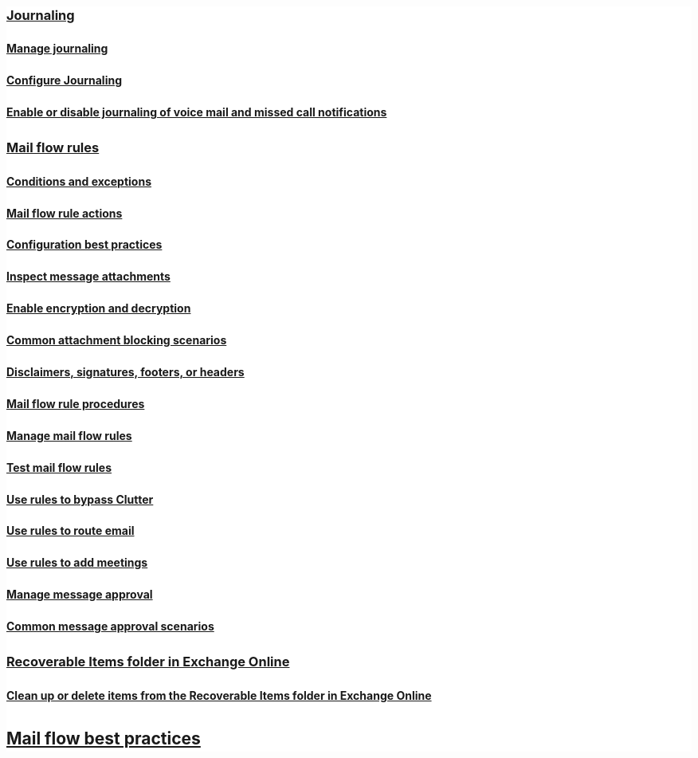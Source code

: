 ### [Journaling](../security-and-compliance/journaling/journaling.md)
#### [Manage journaling](../security-and-compliance/journaling/manage-journaling.md)
#### [Configure Journaling](../security-and-compliance/journaling/configure-journaling.md)
#### [Enable or disable journaling of voice mail and missed call notifications](../security-and-compliance/journaling/disable-enable-voicemail-missed-call-notifications.md)
### [Mail flow rules](../security-and-compliance/mail-flow-rules/mail-flow-rules.md)
#### [Conditions and exceptions](../security-and-compliance/mail-flow-rules/conditions-and-exceptions.md)
#### [Mail flow rule actions](../security-and-compliance/mail-flow-rules/mail-flow-rule-actions.md)
#### [Configuration best practices](../security-and-compliance/mail-flow-rules/configuration-best-practices.md)
#### [Inspect message attachments](../security-and-compliance/mail-flow-rules/inspect-message-attachments.md)
#### [Enable encryption and decryption](../security-and-compliance/mail-flow-rules/enable-encryption-and-decryption.md)
#### [Common attachment blocking scenarios](../security-and-compliance/mail-flow-rules/common-attachment-blocking-scenarios.md)
#### [Disclaimers, signatures, footers, or headers](../security-and-compliance/mail-flow-rules/disclaimers-signatures-footers-or-headers.md)
#### [Mail flow rule procedures](../security-and-compliance/mail-flow-rules/mail-flow-rule-procedures.md)
#### [Manage mail flow rules](../security-and-compliance/mail-flow-rules/manage-mail-flow-rules.md)
#### [Test mail flow rules](../security-and-compliance/mail-flow-rules/test-mail-flow-rules.md)
#### [Use rules to bypass Clutter](../security-and-compliance/mail-flow-rules/use-rules-to-bypass-clutter.md)
#### [Use rules to route email](../security-and-compliance/mail-flow-rules/use-rules-to-route-email.md)
#### [Use rules to add meetings](../security-and-compliance/mail-flow-rules/use-rules-to-add-meetings.md)
#### [Manage message approval](../security-and-compliance/mail-flow-rules/manage-message-approval.md)
#### [Common message approval scenarios](../security-and-compliance/mail-flow-rules/common-message-approval-scenarios.md)
### [Recoverable Items folder in Exchange Online](../security-and-compliance/recoverable-items-folder/recoverable-items-folder.md)
#### [Clean up or delete items from the Recoverable Items folder in Exchange Online](../security-and-compliance/recoverable-items-folder/clean-up-deleted-items.md)
## [Mail flow best practices](../mail-flow-best-practices/mail-flow-best-practices.md)